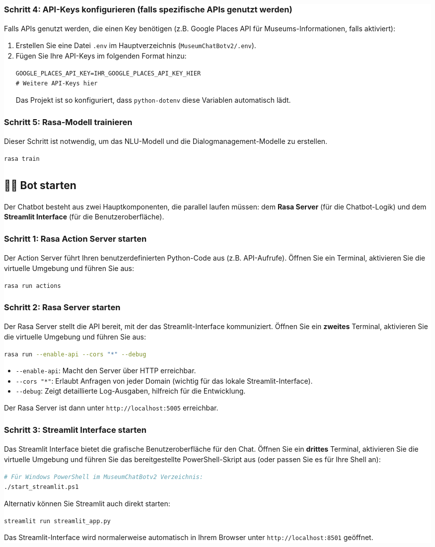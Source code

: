 ### Schritt 4: API-Keys konfigurieren (falls spezifische APIs genutzt werden)
Falls APIs genutzt werden, die einen Key benötigen (z.B. Google Places API für Museums-Informationen, falls aktiviert):
1.  Erstellen Sie eine Datei `.env` im Hauptverzeichnis (`MuseumChatBotv2/.env`).
2.  Fügen Sie Ihre API-Keys im folgenden Format hinzu:
    ```
    GOOGLE_PLACES_API_KEY=IHR_GOOGLE_PLACES_API_KEY_HIER
    # Weitere API-Keys hier
    ```
    Das Projekt ist so konfiguriert, dass `python-dotenv` diese Variablen automatisch lädt.

### Schritt 5: Rasa-Modell trainieren
Dieser Schritt ist notwendig, um das NLU-Modell und die Dialogmanagement-Modelle zu erstellen.
```bash
rasa train
```

## 🏃‍♂️ Bot starten

Der Chatbot besteht aus zwei Hauptkomponenten, die parallel laufen müssen: dem **Rasa Server** (für die Chatbot-Logik) und dem **Streamlit Interface** (für die Benutzeroberfläche).

### Schritt 1: Rasa Action Server starten
Der Action Server führt Ihren benutzerdefinierten Python-Code aus (z.B. API-Aufrufe).
Öffnen Sie ein Terminal, aktivieren Sie die virtuelle Umgebung und führen Sie aus:
```bash
rasa run actions
```

### Schritt 2: Rasa Server starten
Der Rasa Server stellt die API bereit, mit der das Streamlit-Interface kommuniziert.
Öffnen Sie ein **zweites** Terminal, aktivieren Sie die virtuelle Umgebung und führen Sie aus:
```bash
rasa run --enable-api --cors "*" --debug
```
*   `--enable-api`: Macht den Server über HTTP erreichbar.
*   `--cors "*"`: Erlaubt Anfragen von jeder Domain (wichtig für das lokale Streamlit-Interface).
*   `--debug`: Zeigt detaillierte Log-Ausgaben, hilfreich für die Entwicklung.

Der Rasa Server ist dann unter `http://localhost:5005` erreichbar.

### Schritt 3: Streamlit Interface starten
Das Streamlit Interface bietet die grafische Benutzeroberfläche für den Chat.
Öffnen Sie ein **drittes** Terminal, aktivieren Sie die virtuelle Umgebung und führen Sie das bereitgestellte PowerShell-Skript aus (oder passen Sie es für Ihre Shell an):
```bash
# Für Windows PowerShell im MuseumChatBotv2 Verzeichnis:
./start_streamlit.ps1
```
Alternativ können Sie Streamlit auch direkt starten:
```bash
streamlit run streamlit_app.py
```
Das Streamlit-Interface wird normalerweise automatisch in Ihrem Browser unter `http://localhost:8501` geöffnet.
